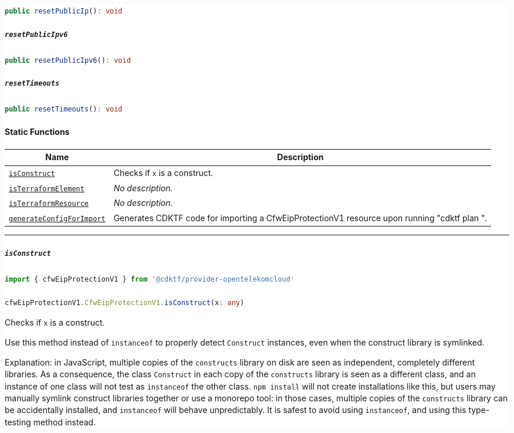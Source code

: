```typescript
public resetPublicIp(): void
```

##### `resetPublicIpv6` <a name="resetPublicIpv6" id="@cdktf/provider-opentelekomcloud.cfwEipProtectionV1.CfwEipProtectionV1.resetPublicIpv6"></a>

```typescript
public resetPublicIpv6(): void
```

##### `resetTimeouts` <a name="resetTimeouts" id="@cdktf/provider-opentelekomcloud.cfwEipProtectionV1.CfwEipProtectionV1.resetTimeouts"></a>

```typescript
public resetTimeouts(): void
```

#### Static Functions <a name="Static Functions" id="Static Functions"></a>

| **Name** | **Description** |
| --- | --- |
| <code><a href="#@cdktf/provider-opentelekomcloud.cfwEipProtectionV1.CfwEipProtectionV1.isConstruct">isConstruct</a></code> | Checks if `x` is a construct. |
| <code><a href="#@cdktf/provider-opentelekomcloud.cfwEipProtectionV1.CfwEipProtectionV1.isTerraformElement">isTerraformElement</a></code> | *No description.* |
| <code><a href="#@cdktf/provider-opentelekomcloud.cfwEipProtectionV1.CfwEipProtectionV1.isTerraformResource">isTerraformResource</a></code> | *No description.* |
| <code><a href="#@cdktf/provider-opentelekomcloud.cfwEipProtectionV1.CfwEipProtectionV1.generateConfigForImport">generateConfigForImport</a></code> | Generates CDKTF code for importing a CfwEipProtectionV1 resource upon running "cdktf plan <stack-name>". |

---

##### `isConstruct` <a name="isConstruct" id="@cdktf/provider-opentelekomcloud.cfwEipProtectionV1.CfwEipProtectionV1.isConstruct"></a>

```typescript
import { cfwEipProtectionV1 } from '@cdktf/provider-opentelekomcloud'

cfwEipProtectionV1.CfwEipProtectionV1.isConstruct(x: any)
```

Checks if `x` is a construct.

Use this method instead of `instanceof` to properly detect `Construct`
instances, even when the construct library is symlinked.

Explanation: in JavaScript, multiple copies of the `constructs` library on
disk are seen as independent, completely different libraries. As a
consequence, the class `Construct` in each copy of the `constructs` library
is seen as a different class, and an instance of one class will not test as
`instanceof` the other class. `npm install` will not create installations
like this, but users may manually symlink construct libraries together or
use a monorepo tool: in those cases, multiple copies of the `constructs`
library can be accidentally installed, and `instanceof` will behave
unpredictably. It is safest to avoid using `instanceof`, and using
this type-testing method instead.
